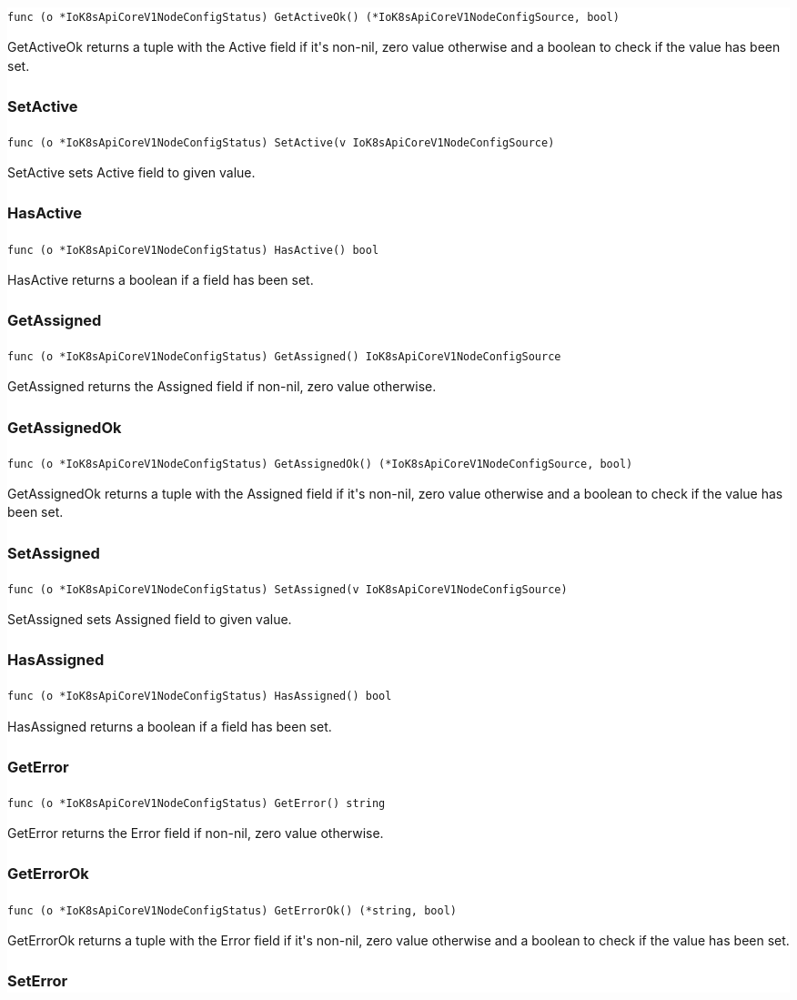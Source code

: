 `func (o *IoK8sApiCoreV1NodeConfigStatus) GetActiveOk() (*IoK8sApiCoreV1NodeConfigSource, bool)`

GetActiveOk returns a tuple with the Active field if it's non-nil, zero value otherwise
and a boolean to check if the value has been set.

### SetActive

`func (o *IoK8sApiCoreV1NodeConfigStatus) SetActive(v IoK8sApiCoreV1NodeConfigSource)`

SetActive sets Active field to given value.

### HasActive

`func (o *IoK8sApiCoreV1NodeConfigStatus) HasActive() bool`

HasActive returns a boolean if a field has been set.

### GetAssigned

`func (o *IoK8sApiCoreV1NodeConfigStatus) GetAssigned() IoK8sApiCoreV1NodeConfigSource`

GetAssigned returns the Assigned field if non-nil, zero value otherwise.

### GetAssignedOk

`func (o *IoK8sApiCoreV1NodeConfigStatus) GetAssignedOk() (*IoK8sApiCoreV1NodeConfigSource, bool)`

GetAssignedOk returns a tuple with the Assigned field if it's non-nil, zero value otherwise
and a boolean to check if the value has been set.

### SetAssigned

`func (o *IoK8sApiCoreV1NodeConfigStatus) SetAssigned(v IoK8sApiCoreV1NodeConfigSource)`

SetAssigned sets Assigned field to given value.

### HasAssigned

`func (o *IoK8sApiCoreV1NodeConfigStatus) HasAssigned() bool`

HasAssigned returns a boolean if a field has been set.

### GetError

`func (o *IoK8sApiCoreV1NodeConfigStatus) GetError() string`

GetError returns the Error field if non-nil, zero value otherwise.

### GetErrorOk

`func (o *IoK8sApiCoreV1NodeConfigStatus) GetErrorOk() (*string, bool)`

GetErrorOk returns a tuple with the Error field if it's non-nil, zero value otherwise
and a boolean to check if the value has been set.

### SetError
